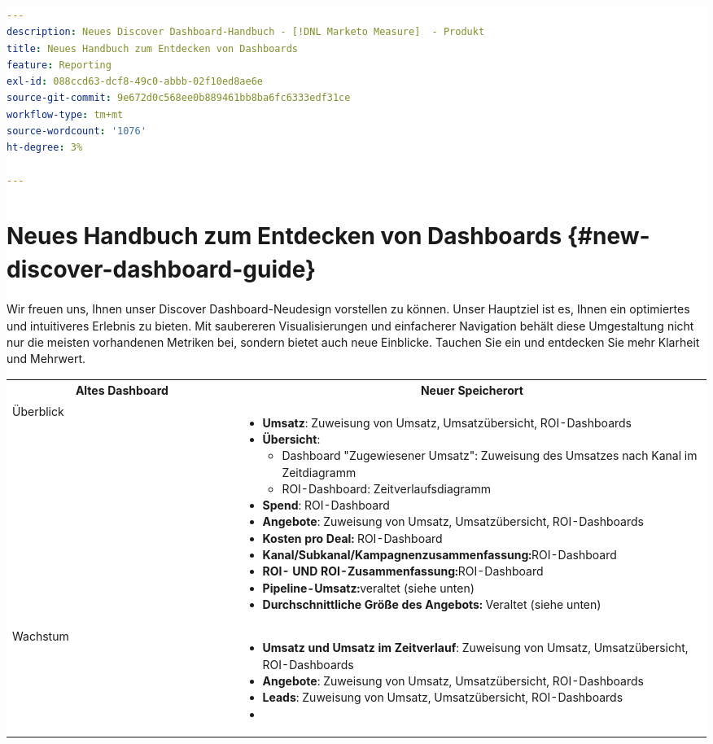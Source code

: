 ```yaml
---
description: Neues Discover Dashboard-Handbuch - [!DNL Marketo Measure]  - Produkt
title: Neues Handbuch zum Entdecken von Dashboards
feature: Reporting
exl-id: 088ccd63-dcf8-49c0-abbb-02f10ed8ae6e
source-git-commit: 9e672d0c568ee0b889461bb8ba6fc6333edf31ce
workflow-type: tm+mt
source-wordcount: '1076'
ht-degree: 3%

---
```


# Neues Handbuch zum Entdecken von Dashboards {#new-discover-dashboard-guide}

Wir freuen uns, Ihnen unser Discover Dashboard-Neudesign vorstellen zu können. Unser Hauptziel ist es, Ihnen ein optimiertes und intuitiveres Erlebnis zu bieten. Mit saubereren Visualisierungen und einfacherer Navigation behält diese Umgestaltung nicht nur die meisten vorhandenen Metriken bei, sondern bietet auch neue Einblicke. Tauchen Sie ein und entdecken Sie mehr Klarheit und Mehrwert.

<table>
  <colgroup>
    <col style="width: 33%">
    <col style="width: 67%">
  </colgroup>
  <tbody>
    <tr>
      <th scope="col">Altes Dashboard</th>
      <th scope="col">Neuer Speicherort</th>
    </tr>
    <tr>
      <td>Überblick</td>
      <td><ul><li><strong>Umsatz</strong>: Zuweisung von Umsatz, Umsatzübersicht, ROI-Dashboards</li>
          <li><strong>Übersicht</strong>:<ul>              <li>Dashboard "Zugewiesener Umsatz": Zuweisung des Umsatzes nach Kanal im Zeitdiagramm</li>
            <li>ROI-Dashboard: Zeitverlaufsdiagramm</li></ul></li><li><strong>Spend</strong>: ROI-Dashboard</li>
          <li><strong>Angebote</strong>: Zuweisung von Umsatz, Umsatzübersicht, ROI-Dashboards</li>
          <li>
            <strong>Kosten pro Deal: </strong>ROI-Dashboard</li>
          <li>
            <strong>Kanal/Subkanal/Kampagnenzusammenfassung:</strong>ROI-Dashboard</li>
          <li>
            <strong>ROI- UND ROI-Zusammenfassung:</strong>ROI-Dashboard</li>
          <li>
            <strong>Pipeline-Umsatz:</strong>veraltet (siehe unten)</li>
          <li>
            <strong>Durchschnittliche Größe des Angebots: </strong>Veraltet (siehe unten)</li></ul>
      </td>
    </tr>
    <tr>
      <td>Wachstum</td>
      <td><ul>
          <li>
            <strong>Umsatz und Umsatz im Zeitverlauf</strong>: Zuweisung von Umsatz, Umsatzübersicht, ROI-Dashboards</li>
          <li>
            <strong>Angebote</strong>: Zuweisung von Umsatz, Umsatzübersicht, ROI-Dashboards</li>
          <li>
            <strong>Leads</strong>: Zuweisung von Umsatz, Umsatzübersicht, ROI-Dashboards</li>
          <li>